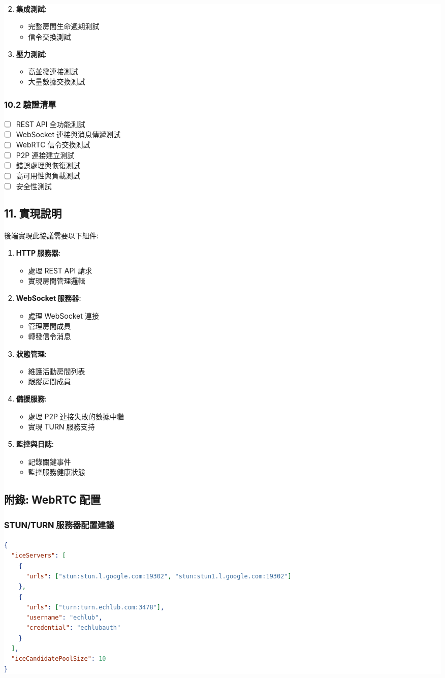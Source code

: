 2. **集成測試**:
   - 完整房間生命週期測試
   - 信令交換測試

3. **壓力測試**:
   - 高並發連接測試
   - 大量數據交換測試

### 10.2 驗證清單

- [ ] REST API 全功能測試
- [ ] WebSocket 連接與消息傳遞測試
- [ ] WebRTC 信令交換測試
- [ ] P2P 連接建立測試
- [ ] 錯誤處理與恢復測試
- [ ] 高可用性與負載測試
- [ ] 安全性測試

## 11. 實現說明

後端實現此協議需要以下組件:

1. **HTTP 服務器**:
   - 處理 REST API 請求
   - 實現房間管理邏輯

2. **WebSocket 服務器**:
   - 處理 WebSocket 連接
   - 管理房間成員
   - 轉發信令消息

3. **狀態管理**:
   - 維護活動房間列表
   - 跟蹤房間成員

4. **備援服務**:
   - 處理 P2P 連接失敗的數據中繼
   - 實現 TURN 服務支持

5. **監控與日誌**:
   - 記錄關鍵事件
   - 監控服務健康狀態

## 附錄: WebRTC 配置

### STUN/TURN 服務器配置建議

```json
{
  "iceServers": [
    {
      "urls": ["stun:stun.l.google.com:19302", "stun:stun1.l.google.com:19302"]
    },
    {
      "urls": ["turn:turn.echlub.com:3478"],
      "username": "echlub",
      "credential": "echlubauth"
    }
  ],
  "iceCandidatePoolSize": 10
}
``` 